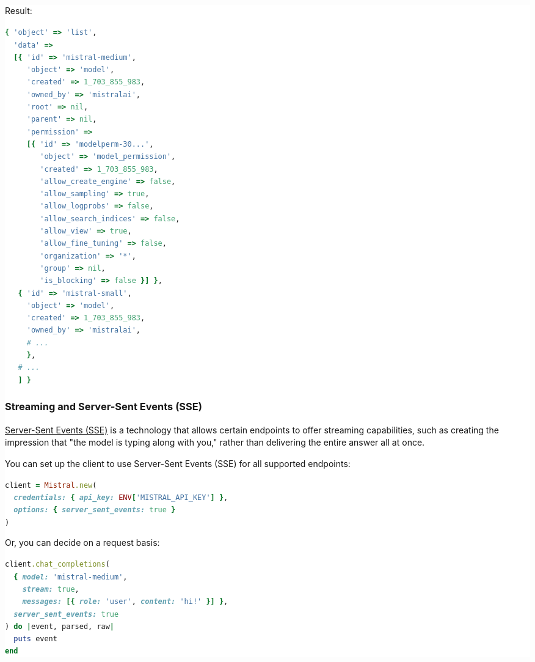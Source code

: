 Result:
```ruby
{ 'object' => 'list',
  'data' =>
  [{ 'id' => 'mistral-medium',
     'object' => 'model',
     'created' => 1_703_855_983,
     'owned_by' => 'mistralai',
     'root' => nil,
     'parent' => nil,
     'permission' =>
     [{ 'id' => 'modelperm-30...',
        'object' => 'model_permission',
        'created' => 1_703_855_983,
        'allow_create_engine' => false,
        'allow_sampling' => true,
        'allow_logprobs' => false,
        'allow_search_indices' => false,
        'allow_view' => true,
        'allow_fine_tuning' => false,
        'organization' => '*',
        'group' => nil,
        'is_blocking' => false }] },
   { 'id' => 'mistral-small',
     'object' => 'model',
     'created' => 1_703_855_983,
     'owned_by' => 'mistralai',
     # ...
     },
   # ...
   ] }
```

### Streaming and Server-Sent Events (SSE)

[Server-Sent Events (SSE)](https://en.wikipedia.org/wiki/Server-sent_events) is a technology that allows certain endpoints to offer streaming capabilities, such as creating the impression that "the model is typing along with you," rather than delivering the entire answer all at once.

You can set up the client to use Server-Sent Events (SSE) for all supported endpoints:
```ruby
client = Mistral.new(
  credentials: { api_key: ENV['MISTRAL_API_KEY'] },
  options: { server_sent_events: true }
)
```

Or, you can decide on a request basis:
```ruby
client.chat_completions(
  { model: 'mistral-medium',
    stream: true,
    messages: [{ role: 'user', content: 'hi!' }] },
  server_sent_events: true
) do |event, parsed, raw|
  puts event
end
```
